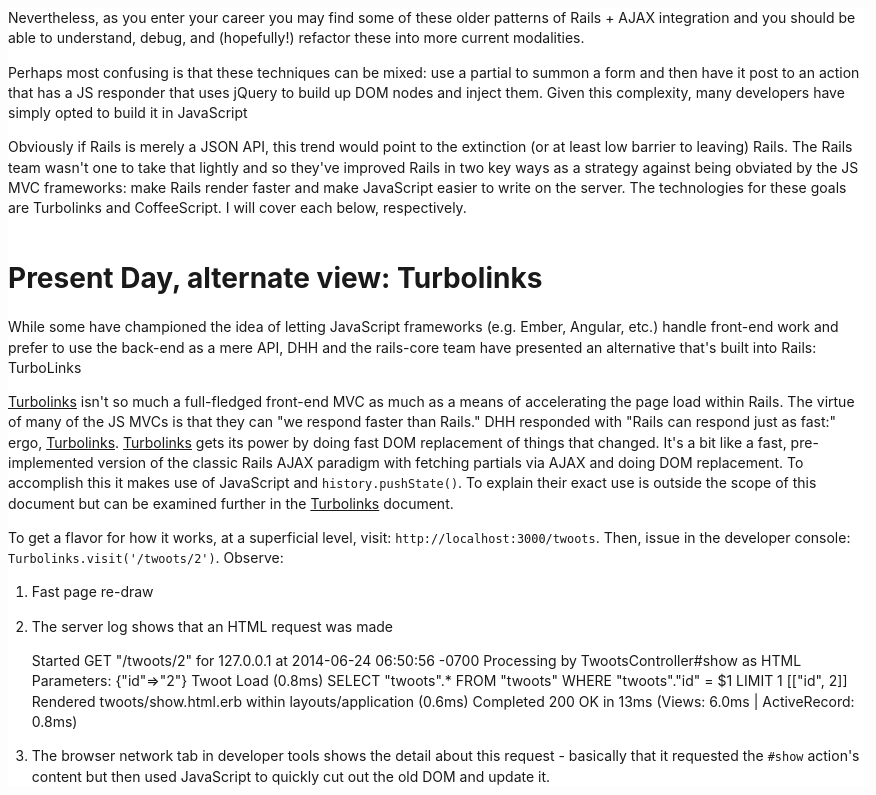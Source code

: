 Nevertheless, as you enter your career you may find some of these older
patterns of Rails + AJAX integration and you should be able to understand,
debug, and (hopefully!) refactor these into more current modalities.

Perhaps most confusing is that these techniques can be mixed: use a partial
to summon a form and then have it post to an action that has a JS responder
that uses jQuery to build up DOM nodes and inject them.  Given this complexity,
many developers have simply opted to build it in JavaScript

Obviously if Rails is merely a JSON API, this trend would point to the
extinction (or at least low barrier to leaving) Rails.  The Rails team wasn't
one to take that lightly and so they've improved Rails in two key ways as a
strategy against being obviated by the JS MVC frameworks: make Rails render
faster and make JavaScript easier to write on the server.  The technologies for
these goals are Turbolinks and CoffeeScript.  I will cover each below,
respectively.

# Present Day, alternate view: Turbolinks

While some have championed the idea of letting JavaScript frameworks (e.g.
Ember, Angular, etc.) handle front-end work and prefer to use the back-end as a
mere API, DHH and the rails-core team have presented an alternative that's
built into Rails: TurboLinks

[Turbolinks][] isn't so much a full-fledged front-end MVC as much as a means of
accelerating the page load within Rails.  The virtue of many of the JS MVCs is
that they can "we respond faster than Rails."  DHH responded with "Rails can
respond just as fast:" ergo, [Turbolinks][].  [Turbolinks][] gets its power by doing
fast DOM replacement of things that changed.  It's a bit like a fast,
pre-implemented version of the classic Rails AJAX paradigm with fetching
partials via AJAX and doing DOM replacement. To accomplish this it makes use of
JavaScript and `history.pushState()`.  To explain their exact use is outside
the scope of this document but can be examined further in the [Turbolinks][]
document.

To get a flavor for how it works, at a superficial level, visit:
`http://localhost:3000/twoots`.  Then, issue in the developer console: `
Turbolinks.visit('/twoots/2')`.  Observe:

1.  Fast page re-draw
2.  The server log shows that an HTML request was made

    Started GET "/twoots/2" for 127.0.0.1 at 2014-06-24 06:50:56 -0700
    Processing by TwootsController#show as HTML
      Parameters: {"id"=>"2"}
      Twoot Load (0.8ms)  SELECT  "twoots".* FROM "twoots"  WHERE "twoots"."id" =
    $1 LIMIT 1  [["id", 2]]
      Rendered twoots/show.html.erb within layouts/application (0.6ms)
    Completed 200 OK in 13ms (Views: 6.0ms | ActiveRecord: 0.8ms)

3.  The browser network tab in developer tools shows the detail about this
    request - basically that it requested the `#show` action's content but then
    used JavaScript to quickly cut out the old DOM and update it.


[JSRails]: http://edgeguides.rubyonrails.org/working_with_javascript_in_rails.html
[111_respond_to]: http://apidock.com/rails/v1.1.1/ActionController/MimeResponds/InstanceMethods/respond_to
[Turbolinks]: https://github.com/rails/turbolinks
[scriptaculous]: http://script.aculo.us/
[esc-expl]: http://stackoverflow.com/questions/1620113/why-escape-javascript-before-rendering-a-partial